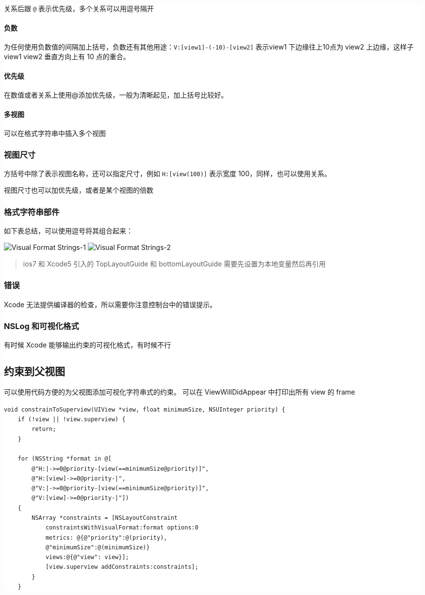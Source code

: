 关系后跟 `@` 表示优先级，多个关系可以用逗号隔开

#### 负数
为任何使用负数值的间隔加上括号，负数还有其他用途：`V:[view1]-(-10)-[view2]` 表示view1 下边缘往上10点为 view2 上边缘，这样子 view1 view2 垂直方向上有 10 点的重合。

#### 优先级
在数值或者关系上使用@添加优先级，一般为清晰起见，加上括号比较好。

#### 多视图
可以在格式字符串中插入多个视图

### 视图尺寸
方括号中除了表示视图名称，还可以指定尺寸，例如 `H:[view(100)]` 表示宽度 100，同样，也可以使用关系。

视图尺寸也可以加优先级，或者是某个视图的倍数

### 格式字符串部件
如下表总结，可以使用逗号将其组合起来：

![Visual Format Strings-1](http://7vzucb.com1.z0.glb.clouddn.com/blog.VisualFormatStrings-1.png)
![Visual Format Strings-2](http://7vzucb.com1.z0.glb.clouddn.com/blog.VisualFormatStrings-2.png)


> ios7 和 Xcode5 引入的 TopLayoutGuide 和 bottomLayoutGuide 需要先设置为本地变量然后再引用

### 错误
Xcode 无法提供编译器的检查，所以需要你注意控制台中的错误提示。

### NSLog 和可视化格式
有时候 Xcode 能够输出约束的可视化格式，有时候不行

## 约束到父视图
可以使用代码方便的为父视图添加可视化字符串式的约束。
可以在 ViewWillDidAppear 中打印出所有 view 的 frame

    void constrainToSuperview(UIView *view, float minimumSize, NSUInteger priority) {
        if (!view || !view.superview) { 
            return; 
        } 
        
        for (NSString *format in @[  
            @"H:|->=0@priority-[view(==minimumSize@priority)]",  
            @"H:[view]->=0@priority-|", 
            @"V:|->=0@priority-[view(==minimumSize@priority)]", 
            @"V:[view]->=0@priority-|"])  
        { 
            NSArray *constraints = [NSLayoutConstraint 
                constraintsWithVisualFormat:format options:0 
                metrics: @{@"priority":@(priority), 
                @"minimumSize":@(minimumSize)} 
                views:@{@"view": view}]; 
                [view.superview addConstraints:constraints];  
            } 
        }
